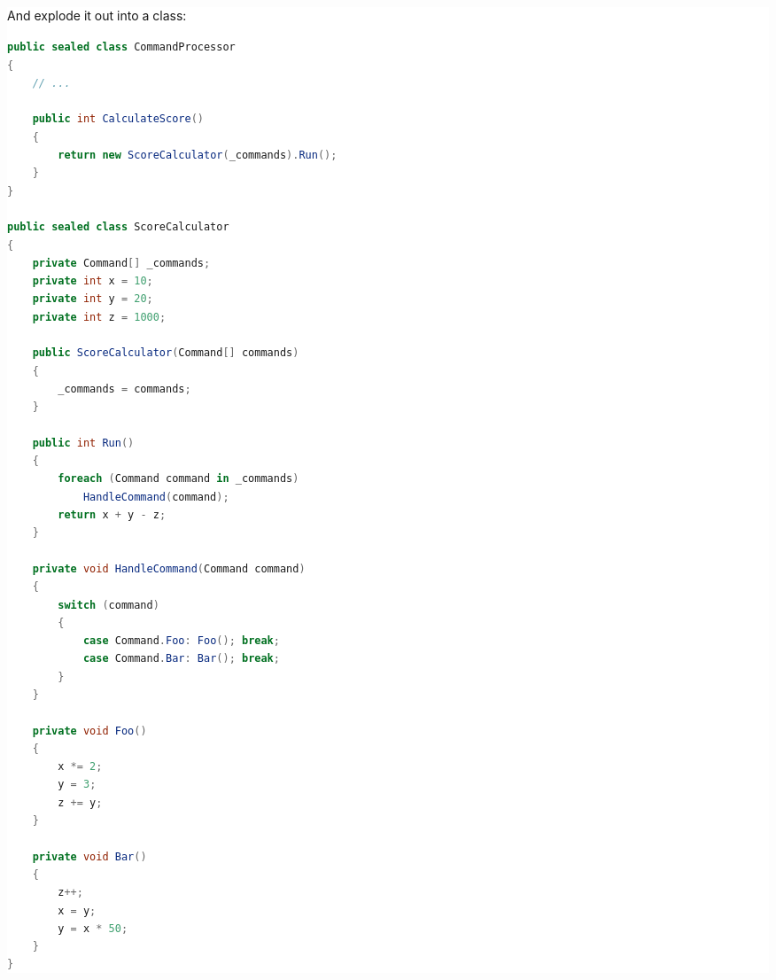 And explode it out into a class:

```csharp
public sealed class CommandProcessor
{
	// ...

	public int CalculateScore()
	{
		return new ScoreCalculator(_commands).Run();
	}
}

public sealed class ScoreCalculator
{
	private Command[] _commands;
	private int x = 10;
	private int y = 20;
	private int z = 1000;

	public ScoreCalculator(Command[] commands)
	{
		_commands = commands;
	}

	public int Run()
	{
		foreach (Command command in _commands)
			HandleCommand(command);
		return x + y - z;
	}

	private void HandleCommand(Command command)
	{
		switch (command)
		{
			case Command.Foo: Foo(); break;
			case Command.Bar: Bar(); break;
		}
	}

	private void Foo()
	{
		x *= 2;
		y = 3;
		z += y;
	}

	private void Bar()
	{
		z++;
		x = y;
		y = x * 50;
	}
}
```
